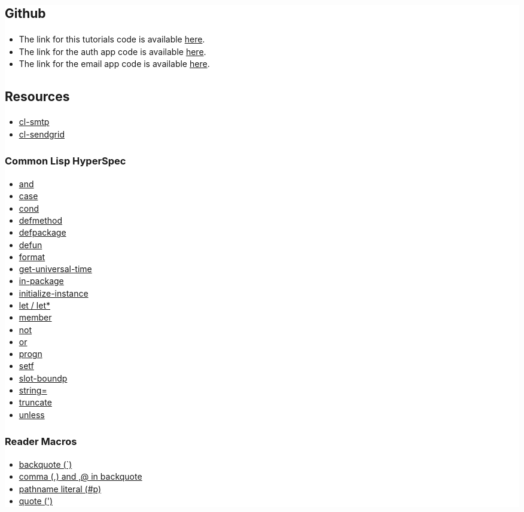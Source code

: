 
## Github ##

- The link for this tutorials code is available [here](https://github.com/nmunro/ningle-tutorial-project/releases/tag/tutorial-10).
- The link for the auth app code is available [here](https://github.com/nmunro/ningle-auth).
- The link for the email app code is available [here](https://github.com/nmunro/ningle-email).

## Resources ##

- [cl-smtp](https://gitlab.common-lisp.net/cl-smtp/cl-smtp)
- [cl-sendgrid](https://github.com/vindarel/cl-sendgrid)

### Common Lisp HyperSpec

- [and](http://clhs.lisp.se/Body/m_and.htm)
- [case](http://clhs.lisp.se/Body/m_case_.htm)
- [cond](http://clhs.lisp.se/Body/s_cond.htm)
- [defmethod](http://clhs.lisp.se/Body/m_defmet.htm)
- [defpackage](http://clhs.lisp.se/Body/m_defpkg.htm)
- [defun](http://clhs.lisp.se/Body/m_defun.htm)
- [format](http://clhs.lisp.se/Body/f_format.htm)
- [get-universal-time](http://clhs.lisp.se/Body/f_get_un.htm)
- [in-package](http://clhs.lisp.se/Body/m_in_pkg.htm)
- [initialize-instance](http://clhs.lisp.se/Body/f_init_i.htm)
- [let / let*](http://clhs.lisp.se/Body/s_let_l.htm)
- [member](http://clhs.lisp.se/Body/f_member.htm)
- [not](http://clhs.lisp.se/Body/f_not.htm)
- [or](http://clhs.lisp.se/Body/m_or.htm)
- [progn](http://clhs.lisp.se/Body/s_progn.htm)
- [setf](http://clhs.lisp.se/Body/m_setf_.htm)
- [slot-boundp](http://clhs.lisp.se/Body/f_slt_bo.htm)
- [string=](http://clhs.lisp.se/Body/f_stgeq.htm)
- [truncate](http://clhs.lisp.se/Body/f_trunca.htm)
- [unless](http://clhs.lisp.se/Body/m_unless.htm)

### Reader Macros

- [backquote (\`)](http://clhs.lisp.se/Body/02_dhq.htm)
- [comma (,) and ,@ in backquote](http://clhs.lisp.se/Body/02_dhq.htm)
- [pathname literal (#p)](http://clhs.lisp.se/Body/02_dhe.htm)
- [quote (')](http://clhs.lisp.se/Body/s_quote.htm)
